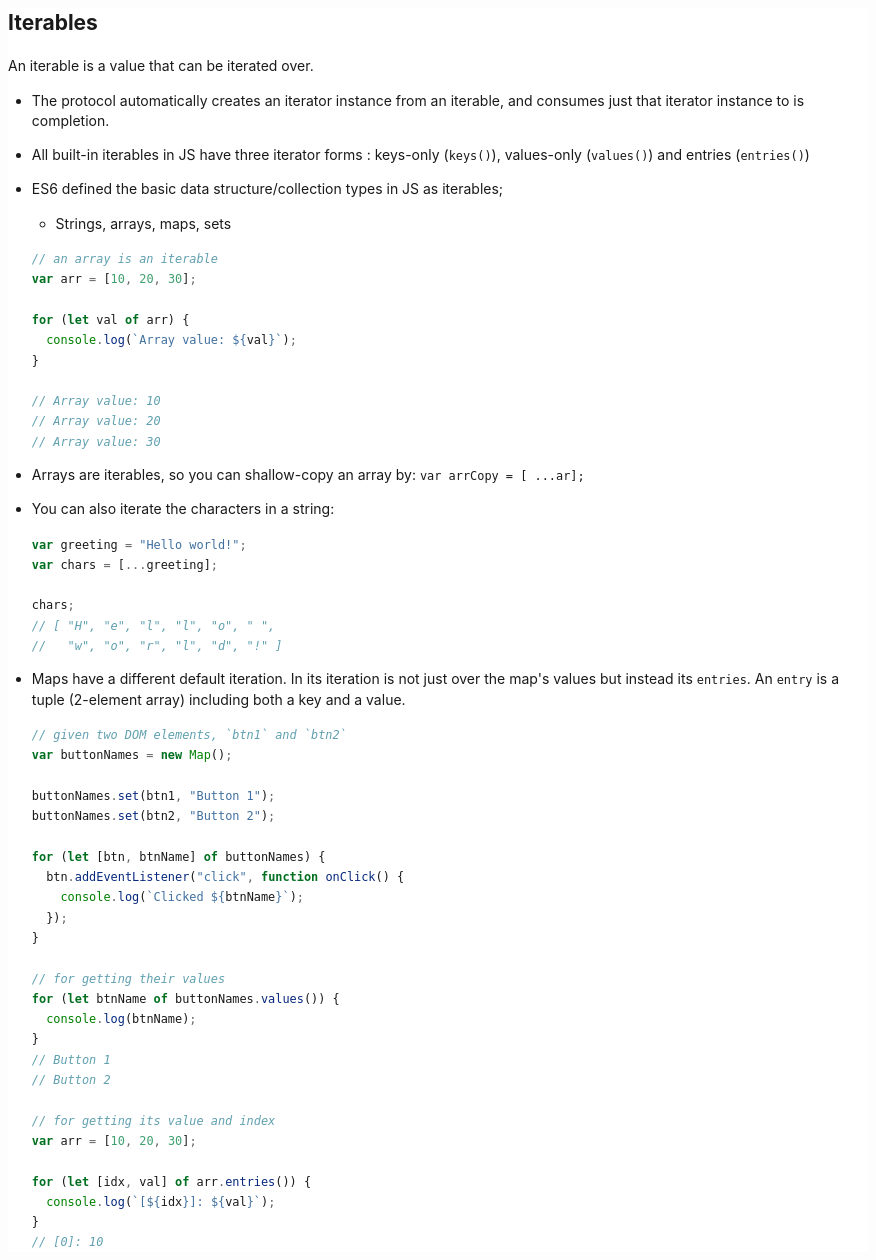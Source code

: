 ## Iterables

An iterable is a value that can be iterated over.

- The protocol automatically creates an iterator instance from an iterable, and consumes just that iterator instance to is completion.
- All built-in iterables in JS have three iterator forms : keys-only (`keys()`), values-only (`values()`) and entries (`entries()`)
- ES6 defined the basic data structure/collection types in JS as iterables;

  - Strings, arrays, maps, sets

  ```jsx
  // an array is an iterable
  var arr = [10, 20, 30];

  for (let val of arr) {
    console.log(`Array value: ${val}`);
  }

  // Array value: 10
  // Array value: 20
  // Array value: 30
  ```

- Arrays are iterables, so you can shallow-copy an array by: `var arrCopy = [ ...ar];`
- You can also iterate the characters in a string:

  ```jsx
  var greeting = "Hello world!";
  var chars = [...greeting];

  chars;
  // [ "H", "e", "l", "l", "o", " ",
  //   "w", "o", "r", "l", "d", "!" ]
  ```

- Maps have a different default iteration. In its iteration is not just over the map's values but instead its `entries`. An `entry` is a tuple (2-element array) including both a key and a value.

  ```jsx
  // given two DOM elements, `btn1` and `btn2`
  var buttonNames = new Map();

  buttonNames.set(btn1, "Button 1");
  buttonNames.set(btn2, "Button 2");

  for (let [btn, btnName] of buttonNames) {
    btn.addEventListener("click", function onClick() {
      console.log(`Clicked ${btnName}`);
    });
  }

  // for getting their values
  for (let btnName of buttonNames.values()) {
    console.log(btnName);
  }
  // Button 1
  // Button 2

  // for getting its value and index
  var arr = [10, 20, 30];

  for (let [idx, val] of arr.entries()) {
    console.log(`[${idx}]: ${val}`);
  }
  // [0]: 10
  ```